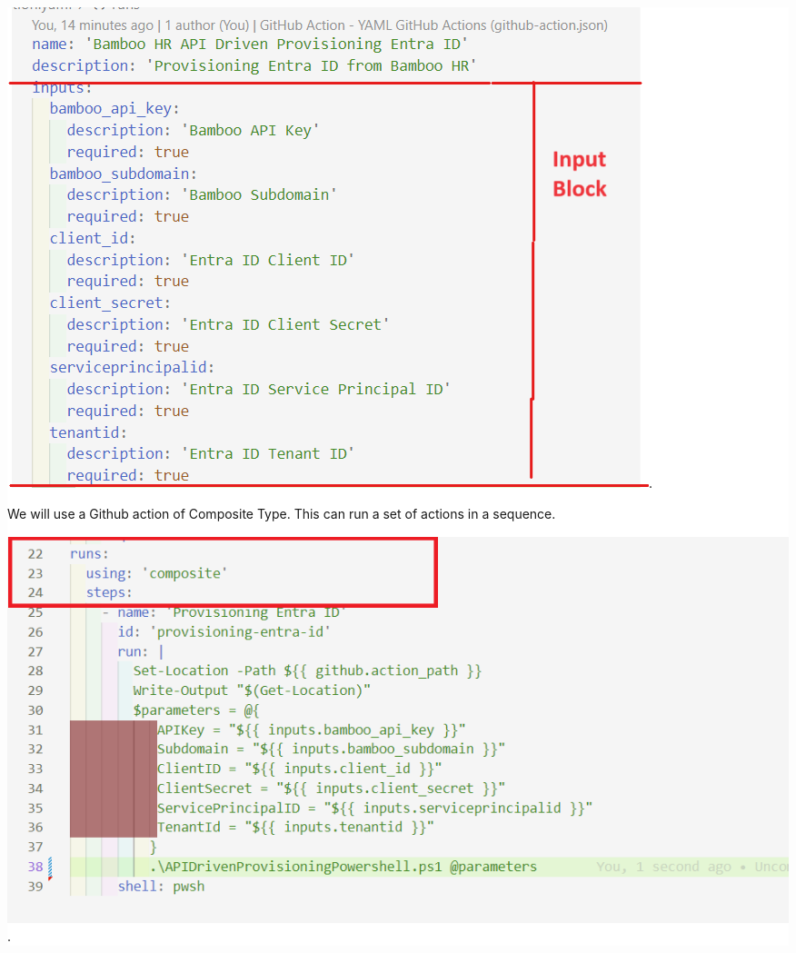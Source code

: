 ![Entra ID Configuration](/assets/img/APIBlog33.png).

We will use a Github action of Composite Type. This can run a set of actions in a sequence.

![Entra ID Configuration](/assets/img/APIBlog34.png).
